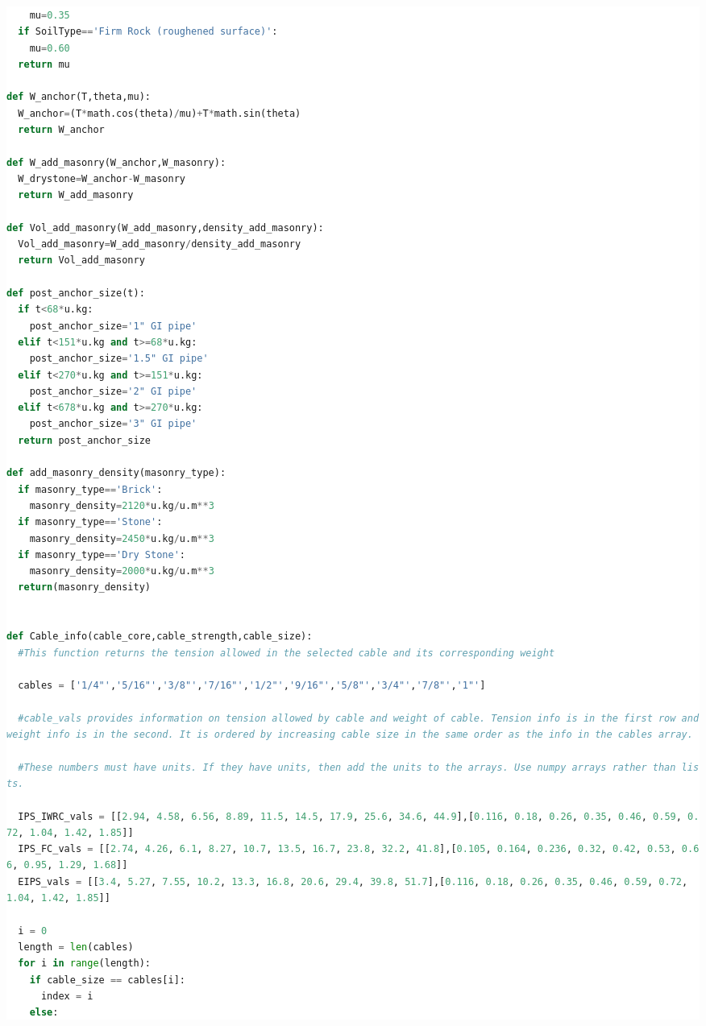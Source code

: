 ```python
    mu=0.35
  if SoilType=='Firm Rock (roughened surface)':
    mu=0.60
  return mu

def W_anchor(T,theta,mu):
  W_anchor=(T*math.cos(theta)/mu)+T*math.sin(theta)
  return W_anchor

def W_add_masonry(W_anchor,W_masonry):
  W_drystone=W_anchor-W_masonry
  return W_add_masonry

def Vol_add_masonry(W_add_masonry,density_add_masonry):
  Vol_add_masonry=W_add_masonry/density_add_masonry
  return Vol_add_masonry

def post_anchor_size(t):
  if t<68*u.kg:
    post_anchor_size='1" GI pipe'
  elif t<151*u.kg and t>=68*u.kg:
    post_anchor_size='1.5" GI pipe'
  elif t<270*u.kg and t>=151*u.kg:
    post_anchor_size='2" GI pipe'
  elif t<678*u.kg and t>=270*u.kg:
    post_anchor_size='3" GI pipe'
  return post_anchor_size

def add_masonry_density(masonry_type):
  if masonry_type=='Brick':
    masonry_density=2120*u.kg/u.m**3
  if masonry_type=='Stone':
    masonry_density=2450*u.kg/u.m**3
  if masonry_type=='Dry Stone':
    masonry_density=2000*u.kg/u.m**3
  return(masonry_density)


def Cable_info(cable_core,cable_strength,cable_size):
  #This function returns the tension allowed in the selected cable and its corresponding weight

  cables = ['1/4"','5/16"','3/8"','7/16"','1/2"','9/16"','5/8"','3/4"','7/8"','1"']

  #cable_vals provides information on tension allowed by cable and weight of cable. Tension info is in the first row and weight info is in the second. It is ordered by increasing cable size in the same order as the info in the cables array.

  #These numbers must have units. If they have units, then add the units to the arrays. Use numpy arrays rather than lists.

  IPS_IWRC_vals = [[2.94, 4.58, 6.56, 8.89, 11.5, 14.5, 17.9, 25.6, 34.6, 44.9],[0.116, 0.18, 0.26, 0.35, 0.46, 0.59, 0.72, 1.04, 1.42, 1.85]]
  IPS_FC_vals = [[2.74, 4.26, 6.1, 8.27, 10.7, 13.5, 16.7, 23.8, 32.2, 41.8],[0.105, 0.164, 0.236, 0.32, 0.42, 0.53, 0.66, 0.95, 1.29, 1.68]]
  EIPS_vals = [[3.4, 5.27, 7.55, 10.2, 13.3, 16.8, 20.6, 29.4, 39.8, 51.7],[0.116, 0.18, 0.26, 0.35, 0.46, 0.59, 0.72, 1.04, 1.42, 1.85]]

  i = 0
  length = len(cables)
  for i in range(length):
    if cable_size == cables[i]:
      index = i
    else:
```
